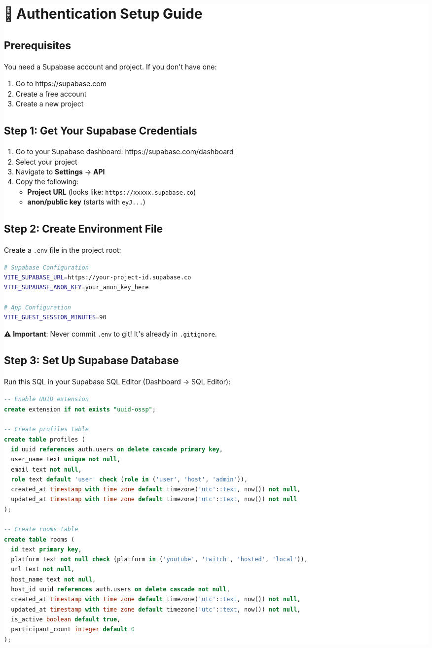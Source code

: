 # 🔐 Authentication Setup Guide

## Prerequisites

You need a Supabase account and project. If you don't have one:
1. Go to https://supabase.com
2. Create a free account
3. Create a new project

## Step 1: Get Your Supabase Credentials

1. Go to your Supabase dashboard: https://supabase.com/dashboard
2. Select your project
3. Navigate to **Settings** → **API**
4. Copy the following:
   - **Project URL** (looks like: `https://xxxxx.supabase.co`)
   - **anon/public key** (starts with `eyJ...`)

## Step 2: Create Environment File

Create a `.env` file in the project root:

```bash
# Supabase Configuration
VITE_SUPABASE_URL=https://your-project-id.supabase.co
VITE_SUPABASE_ANON_KEY=your_anon_key_here

# App Configuration
VITE_GUEST_SESSION_MINUTES=90
```

⚠️ **Important**: Never commit `.env` to git! It's already in `.gitignore`.

## Step 3: Set Up Supabase Database

Run this SQL in your Supabase SQL Editor (Dashboard → SQL Editor):

```sql
-- Enable UUID extension
create extension if not exists "uuid-ossp";

-- Create profiles table
create table profiles (
  id uuid references auth.users on delete cascade primary key,
  user_name text unique not null,
  email text not null,
  role text default 'user' check (role in ('user', 'host', 'admin')),
  created_at timestamp with time zone default timezone('utc'::text, now()) not null,
  updated_at timestamp with time zone default timezone('utc'::text, now()) not null
);

-- Create rooms table
create table rooms (
  id text primary key,
  platform text not null check (platform in ('youtube', 'twitch', 'hosted', 'local')),
  url text not null,
  host_name text not null,
  host_id uuid references auth.users on delete cascade not null,
  created_at timestamp with time zone default timezone('utc'::text, now()) not null,
  updated_at timestamp with time zone default timezone('utc'::text, now()) not null,
  is_active boolean default true,
  participant_count integer default 0
);
```